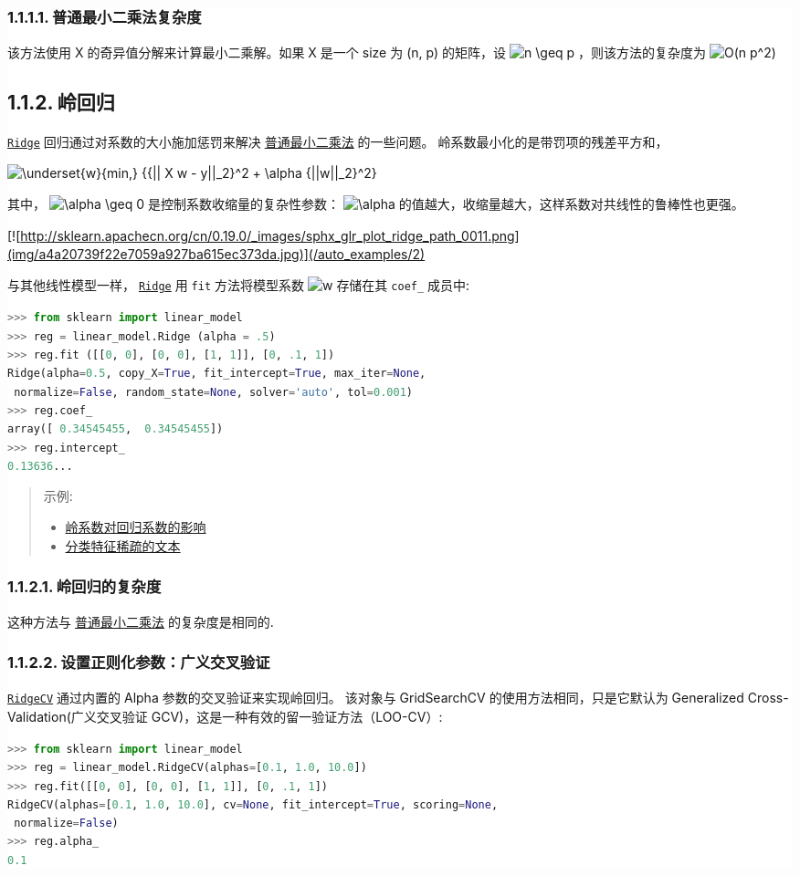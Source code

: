 ### 1.1.1.1\. 普通最小二乘法复杂度

该方法使用 X 的奇异值分解来计算最小二乘解。如果 X 是一个 size 为 (n, p) 的矩阵，设 ![n \geq p](img/7a7a32bd2dd0da3d117c39efc7e35dd3.jpg) ，则该方法的复杂度为 ![O(n p^2)](img/e761380fca8200d40164e77965652982.jpg)

## 1.1.2\. 岭回归

[`Ridge`](https://scikit-learn.org/stable/modules/generated/sklearn.linear_model.Ridge.html#sklearn.linear_model.Ridge) 回归通过对系数的大小施加惩罚来解决 [普通最小二乘法](#_1111-普通最小二乘法复杂度) 的一些问题。 岭系数最小化的是带罚项的残差平方和，

![\underset{w}{min\,} {{|| X w - y||_2}^2 + \alpha {||w||_2}^2}](img/c7e49892dca2f0df35d1261a276693f2.jpg)

其中， ![\alpha \geq 0](img/a4775baaa990a4fbffcfc2688e3b5578.jpg) 是控制系数收缩量的复杂性参数： ![\alpha](img/d8b3d5242d513369a44f8bf0c6112744.jpg) 的值越大，收缩量越大，这样系数对共线性的鲁棒性也更强。

[![http://sklearn.apachecn.org/cn/0.19.0/_images/sphx_glr_plot_ridge_path_0011.png](img/a4a20739f22e7059a927ba615ec373da.jpg)](/auto_examples/2)

与其他线性模型一样， [`Ridge`](https://scikit-learn.org/stable/modules/generated/sklearn.linear_model.Ridge.html#sklearn.linear_model.Ridge) 用 `fit` 方法将模型系数 ![w](img/8a58e8df6a985a3273e39bac7dd72b1f.jpg) 存储在其 `coef_` 成员中:

```py
>>> from sklearn import linear_model
>>> reg = linear_model.Ridge (alpha = .5)
>>> reg.fit ([[0, 0], [0, 0], [1, 1]], [0, .1, 1])
Ridge(alpha=0.5, copy_X=True, fit_intercept=True, max_iter=None,
 normalize=False, random_state=None, solver='auto', tol=0.001)
>>> reg.coef_
array([ 0.34545455,  0.34545455])
>>> reg.intercept_
0.13636...

```

> 示例:
>* [岭系数对回归系数的影响](/auto_examples/2)
>* [分类特征稀疏的文本](/auto_examples/3)

### 1.1.2.1\. 岭回归的复杂度

这种方法与 [普通最小二乘法](#_111-普通最小二乘法) 的复杂度是相同的.

### 1.1.2.2\. 设置正则化参数：广义交叉验证

[`RidgeCV`](https://scikit-learn.org/stable/modules/generated/sklearn.linear_model.RidgeCV.html#sklearn.linear_model.RidgeCV) 通过内置的 Alpha 参数的交叉验证来实现岭回归。 该对象与 GridSearchCV 的使用方法相同，只是它默认为 Generalized Cross-Validation(广义交叉验证 GCV)，这是一种有效的留一验证方法（LOO-CV）:

```py
>>> from sklearn import linear_model
>>> reg = linear_model.RidgeCV(alphas=[0.1, 1.0, 10.0])
>>> reg.fit([[0, 0], [0, 0], [1, 1]], [0, .1, 1])       
RidgeCV(alphas=[0.1, 1.0, 10.0], cv=None, fit_intercept=True, scoring=None,
 normalize=False)
>>> reg.alpha_                                      
0.1

```
